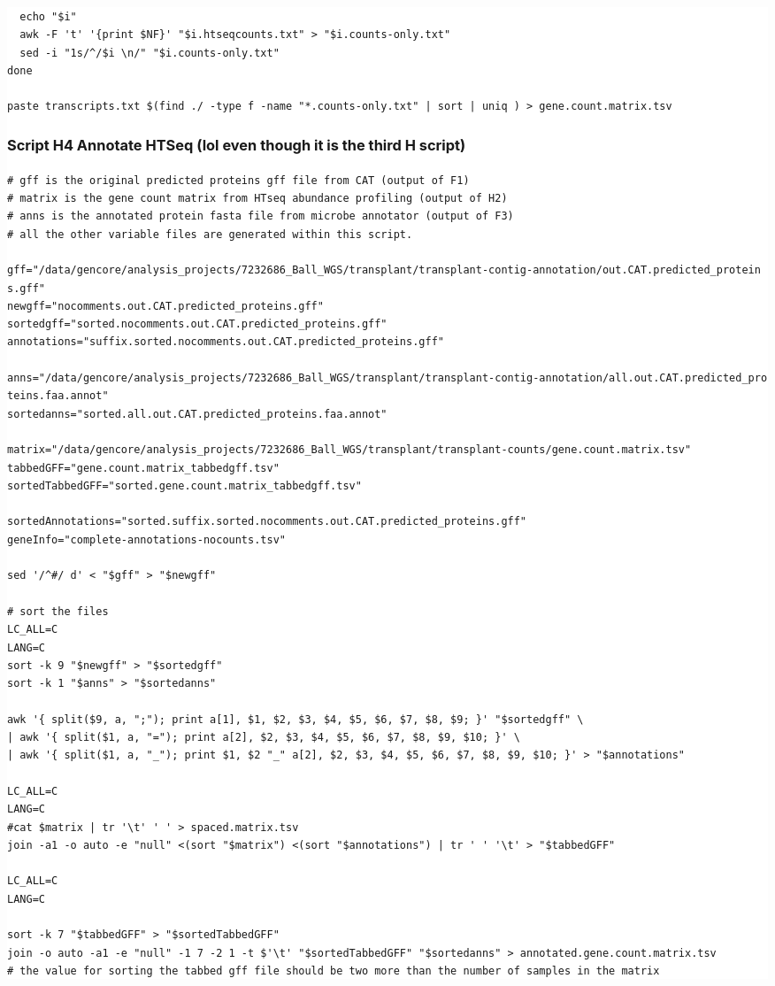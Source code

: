 ```
  echo "$i"
  awk -F 't' '{print $NF}' "$i.htseqcounts.txt" > "$i.counts-only.txt"
  sed -i "1s/^/$i \n/" "$i.counts-only.txt"
done

paste transcripts.txt $(find ./ -type f -name "*.counts-only.txt" | sort | uniq ) > gene.count.matrix.tsv
```

### Script H4 Annotate HTSeq (lol even though it is the third H script)

```
# gff is the original predicted proteins gff file from CAT (output of F1)
# matrix is the gene count matrix from HTseq abundance profiling (output of H2)
# anns is the annotated protein fasta file from microbe annotator (output of F3)
# all the other variable files are generated within this script.

gff="/data/gencore/analysis_projects/7232686_Ball_WGS/transplant/transplant-contig-annotation/out.CAT.predicted_proteins.gff"
newgff="nocomments.out.CAT.predicted_proteins.gff"
sortedgff="sorted.nocomments.out.CAT.predicted_proteins.gff"
annotations="suffix.sorted.nocomments.out.CAT.predicted_proteins.gff"

anns="/data/gencore/analysis_projects/7232686_Ball_WGS/transplant/transplant-contig-annotation/all.out.CAT.predicted_proteins.faa.annot"
sortedanns="sorted.all.out.CAT.predicted_proteins.faa.annot"

matrix="/data/gencore/analysis_projects/7232686_Ball_WGS/transplant/transplant-counts/gene.count.matrix.tsv"
tabbedGFF="gene.count.matrix_tabbedgff.tsv"
sortedTabbedGFF="sorted.gene.count.matrix_tabbedgff.tsv"

sortedAnnotations="sorted.suffix.sorted.nocomments.out.CAT.predicted_proteins.gff"
geneInfo="complete-annotations-nocounts.tsv"

sed '/^#/ d' < "$gff" > "$newgff"

# sort the files
LC_ALL=C
LANG=C
sort -k 9 "$newgff" > "$sortedgff"
sort -k 1 "$anns" > "$sortedanns"

awk '{ split($9, a, ";"); print a[1], $1, $2, $3, $4, $5, $6, $7, $8, $9; }' "$sortedgff" \
| awk '{ split($1, a, "="); print a[2], $2, $3, $4, $5, $6, $7, $8, $9, $10; }' \
| awk '{ split($1, a, "_"); print $1, $2 "_" a[2], $2, $3, $4, $5, $6, $7, $8, $9, $10; }' > "$annotations"

LC_ALL=C
LANG=C
#cat $matrix | tr '\t' ' ' > spaced.matrix.tsv
join -a1 -o auto -e "null" <(sort "$matrix") <(sort "$annotations") | tr ' ' '\t' > "$tabbedGFF"

LC_ALL=C
LANG=C

sort -k 7 "$tabbedGFF" > "$sortedTabbedGFF"
join -o auto -a1 -e "null" -1 7 -2 1 -t $'\t' "$sortedTabbedGFF" "$sortedanns" > annotated.gene.count.matrix.tsv
# the value for sorting the tabbed gff file should be two more than the number of samples in the matrix

```